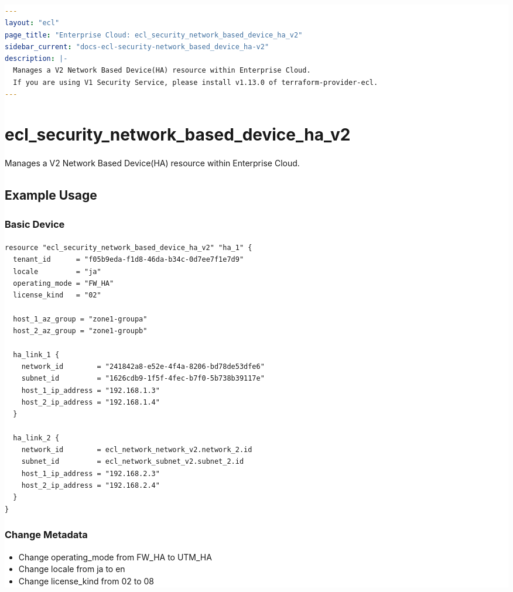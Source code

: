 ```yaml
---
layout: "ecl"
page_title: "Enterprise Cloud: ecl_security_network_based_device_ha_v2"
sidebar_current: "docs-ecl-security-network_based_device_ha-v2"
description: |-
  Manages a V2 Network Based Device(HA) resource within Enterprise Cloud.
  If you are using V1 Security Service, please install v1.13.0 of terraform-provider-ecl.
---
```


# ecl\_security\_network\_based\_device\_ha\_v2

Manages a V2 Network Based Device(HA) resource within Enterprise Cloud.

## Example Usage

### Basic Device

```hcl
resource "ecl_security_network_based_device_ha_v2" "ha_1" {
  tenant_id      = "f05b9eda-f1d8-46da-b34c-0d7ee7f1e7d9"
  locale         = "ja"
  operating_mode = "FW_HA"
  license_kind   = "02"

  host_1_az_group = "zone1-groupa"
  host_2_az_group = "zone1-groupb"

  ha_link_1 {
    network_id        = "241842a8-e52e-4f4a-8206-bd78de53dfe6"
    subnet_id         = "1626cdb9-1f5f-4fec-b7f0-5b738b39117e"
    host_1_ip_address = "192.168.1.3"
    host_2_ip_address = "192.168.1.4"
  }

  ha_link_2 {
    network_id        = ecl_network_network_v2.network_2.id
    subnet_id         = ecl_network_subnet_v2.subnet_2.id
    host_1_ip_address = "192.168.2.3"
    host_2_ip_address = "192.168.2.4"
  }
}
```

### Change Metadata

- Change operating_mode from FW_HA to UTM_HA
- Change locale from ja to en
- Change license_kind from 02 to 08
